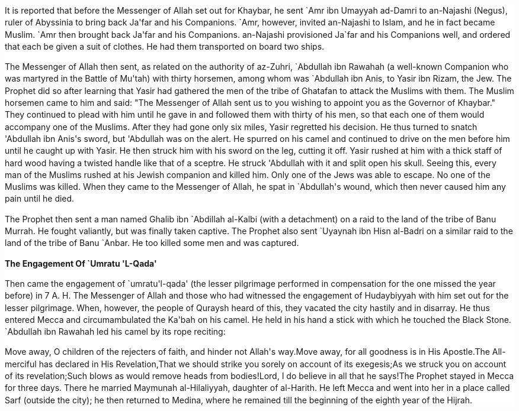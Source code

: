 It is reported that before the Messenger of Allah set out for Khaybar,
he sent \`Amr ibn Umayyah ad-Damri to an-Najashi (Negus), ruler of
Abyssinia to bring back Ja'far and his Companions. \`Amr, however,
invited an-Najashi to Islam, and he in fact became Muslim. \`Amr then
brought back Ja'far and his Companions. an-Najashi provisioned Ja\`far
and his Companions well, and ordered that each be given a suit of
clothes. He had them transported on board two ships.

The Messenger of Allah then sent, as related on the authority of
az-Zuhri, \`Abdullah ibn Rawahah (a well-known Companion who was
martyred in the Battle of Mu'tah) with thirty horsemen, among whom was
\`Abdullah ibn Anis, to Yasir ibn Rizam, the Jew. The Prophet did so
after learning that Yasir had gathered the men of the tribe of Ghatafan
to attack the Muslims with them. The Muslim horsemen came to him and
said: "The Messenger of Allah sent us to you wishing to appoint you as
the Governor of Khaybar." They continued to plead with him until he gave
in and followed them with thirty of his men, so that each one of them
would accompany one of the Muslims. After they had gone only six miles,
Yasir regretted his decision. He thus turned to snatch 'Abdullah ibn
Anis's sword, but 'Abdullah was on the alert. He spurred on his camel
and continued to drive on the men before him until he caught up with
Yasir. He then struck him with his sword on the leg, cutting it off.
Yasir rushed at him with a thick staff of hard wood having a twisted
handle like that of a sceptre. He struck 'Abdullah with it and split
open his skull. Seeing this, every man of the Muslims rushed at his
Jewish companion and killed him. Only one of the Jews was able to
escape. No one of the Muslims was killed. When they came to the
Messenger of Allah, he spat in \`Abdullah's wound, which then never
caused him any pain until he died.

The Prophet then sent a man named Ghalib ibn \`Abdillah al-Kalbi (with
a detachment) on a raid to the land of the tribe of Banu Murrah. He
fought valiantly, but was finally taken captive. The Prophet also sent
\`Uyaynah ibn Hisn al-Badri on a similar raid to the land of the tribe
of Banu \`Anbar. He too killed some men and was captured.

**The Engagement Of \`Umratu 'L-Qada'**

Then came the engagement of \`umratu'l-qada' (the lesser pilgrimage
performed in compensation for the one missed the year before) in 7 A. H.
The Messenger of Allah and those who had witnessed the engagement of
Hudaybiyyah with him set out for the lesser pilgrimage. When, however,
the people of Quraysh heard of this, they vacated the city hastily and
in disarray. He thus entered Mecca and circumambulated the Ka'bah on his
camel. He held in his hand a stick with which he touched the Black
Stone. \`Abdullah ibn Rawahah led his camel by its rope reciting:

Move away, O children of the rejecters of faith, and hinder not Allah's
way.Move away, for all goodness is in His Apostle.The All-merciful has
declared in His Revelation,That we should strike you sorely on account
of its exegesis;As we struck you on account of its revelation;Such blows
as would remove heads from bodies!Lord, I do believe in all that he
says!The Prophet stayed in Mecca for three days. There he married
Maymunah al-Hilaliyyah, daughter of al-Harith. He left Mecca and went
into her in a place called Sarf (outside the city); he then returned to
Medina, where he remained till the beginning of the eighth year of the
Hijrah.
